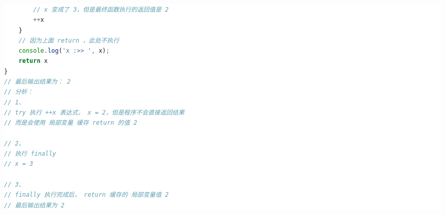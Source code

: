 ```javascript
        // x 变成了 3，但是最终函数执行的返回值是 2
        ++x
    }
    // 因为上面 return ，此处不执行
    console.log('x :>> ', x);
    return x
}
// 最后输出结果为： 2
// 分析：
// 1、
// try 执行 ++x 表达式， x = 2，但是程序不会直接返回结果
// 而是会使用 局部变量 缓存 return 的值 2 

// 2、
// 执行 finally
// x = 3

// 3、
// finally 执行完成后， return 缓存的 局部变量值 2
// 最后输出结果为 2
```